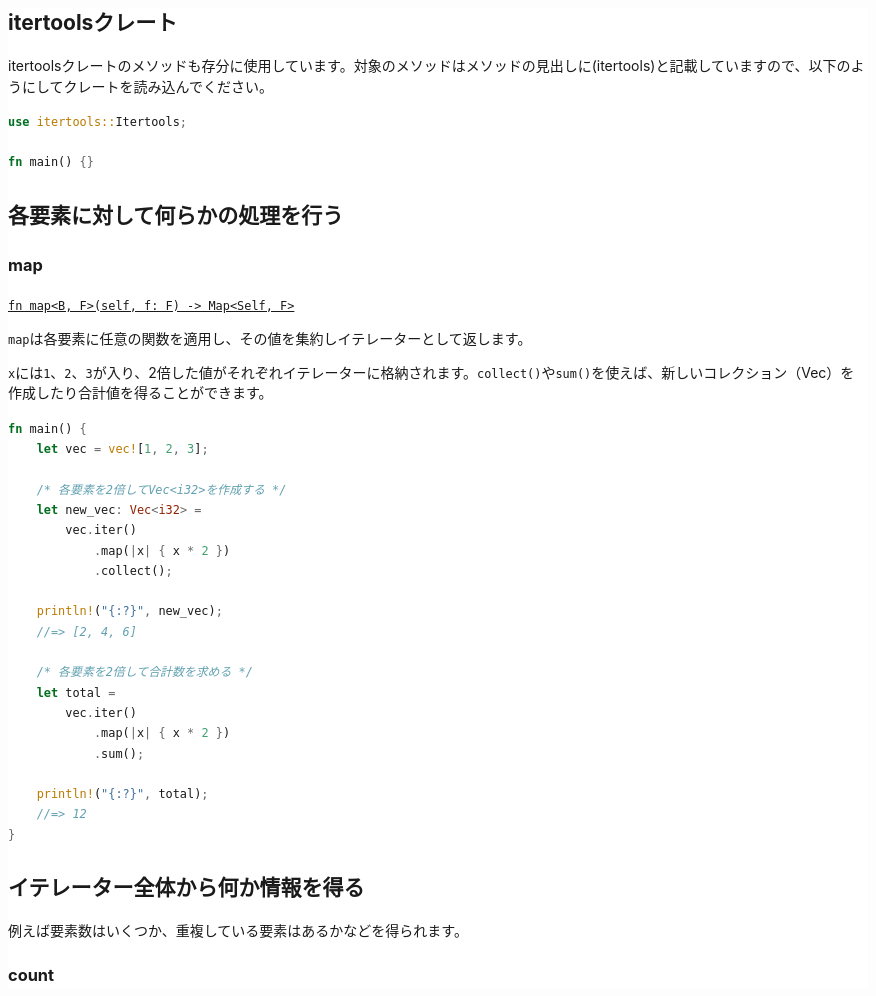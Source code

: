 </aside>

## itertoolsクレート

itertoolsクレートのメソッドも存分に使用しています。対象のメソッドはメソッドの見出しに(itertools)と記載していますので、以下のようにしてクレートを読み込んでください。

```rust
use itertools::Itertools;

fn main() {}
```

## 各要素に対して何らかの処理を行う

### map

[`fn map<B, F>(self, f: F) -> Map<Self, F>`](https://doc.rust-lang.org/std/iter/trait.Iterator.html#method.map)

`map`は各要素に任意の関数を適用し、その値を集約しイテレーターとして返します。

`x`には`1`、`2`、`3`が入り、2倍した値がそれぞれイテレーターに格納されます。`collect()`や`sum()`を使えば、新しいコレクション（Vec<i32>）を作成したり合計値を得ることができます。

```rust
fn main() {
    let vec = vec![1, 2, 3];

    /* 各要素を2倍してVec<i32>を作成する */
    let new_vec: Vec<i32> =
        vec.iter()
            .map(|x| { x * 2 })
            .collect();

    println!("{:?}", new_vec);
    //=> [2, 4, 6]

    /* 各要素を2倍して合計数を求める */
    let total =
        vec.iter()
            .map(|x| { x * 2 })
            .sum();

    println!("{:?}", total);
    //=> 12
}
```

## イテレーター全体から何か情報を得る

例えば要素数はいくつか、重複している要素はあるかなどを得られます。

### count
